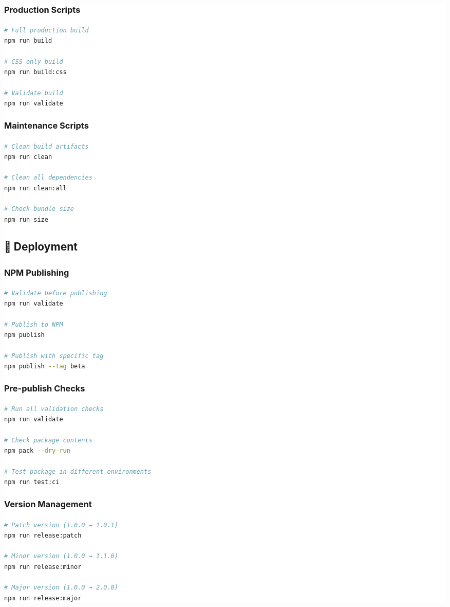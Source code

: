 ### **Production Scripts**
```bash
# Full production build
npm run build

# CSS only build
npm run build:css

# Validate build
npm run validate
```

### **Maintenance Scripts**
```bash
# Clean build artifacts
npm run clean

# Clean all dependencies
npm run clean:all

# Check bundle size
npm run size
```

## 🚀 **Deployment**

### **NPM Publishing**
```bash
# Validate before publishing
npm run validate

# Publish to NPM
npm publish

# Publish with specific tag
npm publish --tag beta
```

### **Pre-publish Checks**
```bash
# Run all validation checks
npm run validate

# Check package contents
npm pack --dry-run

# Test package in different environments
npm run test:ci
```

### **Version Management**
```bash
# Patch version (1.0.0 → 1.0.1)
npm run release:patch

# Minor version (1.0.0 → 1.1.0)
npm run release:minor

# Major version (1.0.0 → 2.0.0)
npm run release:major
```
